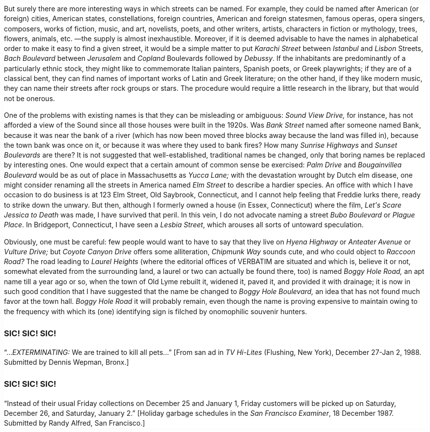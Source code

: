 But surely there are more interesting ways in which streets can be named. For example, they could be named after American (or foreign) cities, American states, constellations, foreign countries, American and foreign statesmen, famous operas, opera singers, composers, works of fiction, music, and art, novelists, poets, and other writers, artists, characters in fiction or mythology, trees, flowers, animals, etc. —the supply is almost inexhaustible. Moreover, if it is deemed advisable to have the names in alphabetical order to make it easy to find a given street, it would be a simple matter to put *Karachi Street* between *Istanbul* and *Lisbon* Streets, *Bach Boulevard* between *Jerusalem* and *Copland* Boulevards followed by *Debussy*. If the inhabitants are predominantly of a particularly ethnic stock, they might like to commemorate Italian painters, Spanish poets, or Greek playwrights; if they are of a classical bent, they can find names of important works of Latin and Greek literature; on the other hand, if they like modern music, they can name their streets after rock groups or stars. The procedure would require a little research in the library, but that would not be onerous. 

One of the problems with existing names is that they can be misleading or ambiguous: *Sound View Drive,* for instance, has not afforded a view of the Sound since all those houses were built in the 1920s. Was *Bank Street* named after someone named Bank, because it was near the bank of a river (which has now been moved three blocks away because the land was filled in), because the town bank was once on it, or because it was where they used to bank fires? How many *Sunrise Highways* and *Sunset Boulevards* are there? It is not suggested that well-established, traditional names be changed, only that boring names be replaced by interesting ones. One would expect that a certain amount of common sense be exercised: *Palm Drive* and *Bougainvillea Boulevard* would be as out of place in Massachusetts as *Yucca Lane;* with the devastation wrought by Dutch elm disease, one might consider renaming all the streets in America named *Elm Street* to describe a hardier species. An office with which I have occasion to do business is at 123 Elm Street, Old Saybrook, Connecticut, and I cannot help feeling that Freddie lurks there, ready to strike down the unwary. But then, although I formerly owned a house (in Essex, Connecticut) where the film, *Let's Scare Jessica to Death* was made, I have survived that peril. In this vein, I do not advocate naming a street *Bubo Boulevard* or *Plague Place*. In Bridgeport, Connecticut, I have seen a *Lesbia Street*, which arouses all sorts of untoward speculation. 

Obviously, one must be careful: few people would want to have to say that they live on *Hyena Highway* or *Anteater Avenue* or *Vulture Drive;* but *Coyote Canyon Drive* offers some alliteration, *Chipmunk Way* sounds cute, and who could object to *Raccoon Road?* The road leading to *Laurel Heights* (where the editorial offices of VERBATIM are situated and which is, believe it or not, somewhat elevated from the surrounding land, a laurel or two can actually be found there, too) is named *Boggy Hole Road,* an apt name till a year ago or so, when the town of Old Lyme rebuilt it, widened it, paved it, and provided it with drainage; it is now in such good condition that I have suggested that the name be changed to *Boggy Hole Boulevard,* an idea that has not found much favor at the town hall. *Boggy Hole Road* it will probably remain, even though the name is proving expensive to maintain owing to the frequency with which its (one) identifying sign is filched by onomophilic souvenir hunters.


### SIC! SIC! SIC!

&ldquo;...*EXTERMINATING:* We are trained to kill all pets...&rdquo; [From san ad in *TV Hi-Lites* (Flushing, New York), December 27-Jan 2, 1988. Submitted by Dennis Wepman, Bronx.]


### SIC! SIC! SIC! 

&ldquo;Instead of their usual Friday collections on December 25 and January 1, Friday customers will be picked up on Saturday, December 26, and Saturday, January 2.&rdquo; [Holiday garbage schedules in the *San Francisco Examiner*, 18 December 1987. Submitted by Randy Alfred, San Francisco.]
